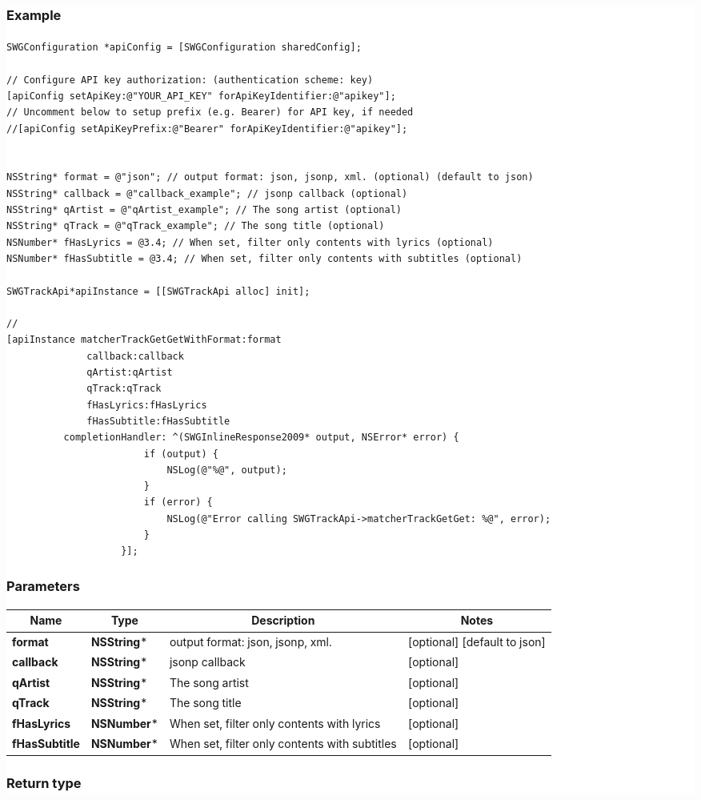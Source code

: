 



### Example 
```objc
SWGConfiguration *apiConfig = [SWGConfiguration sharedConfig];

// Configure API key authorization: (authentication scheme: key)
[apiConfig setApiKey:@"YOUR_API_KEY" forApiKeyIdentifier:@"apikey"];
// Uncomment below to setup prefix (e.g. Bearer) for API key, if needed
//[apiConfig setApiKeyPrefix:@"Bearer" forApiKeyIdentifier:@"apikey"];


NSString* format = @"json"; // output format: json, jsonp, xml. (optional) (default to json)
NSString* callback = @"callback_example"; // jsonp callback (optional)
NSString* qArtist = @"qArtist_example"; // The song artist (optional)
NSString* qTrack = @"qTrack_example"; // The song title (optional)
NSNumber* fHasLyrics = @3.4; // When set, filter only contents with lyrics (optional)
NSNumber* fHasSubtitle = @3.4; // When set, filter only contents with subtitles (optional)

SWGTrackApi*apiInstance = [[SWGTrackApi alloc] init];

// 
[apiInstance matcherTrackGetGetWithFormat:format
              callback:callback
              qArtist:qArtist
              qTrack:qTrack
              fHasLyrics:fHasLyrics
              fHasSubtitle:fHasSubtitle
          completionHandler: ^(SWGInlineResponse2009* output, NSError* error) {
                        if (output) {
                            NSLog(@"%@", output);
                        }
                        if (error) {
                            NSLog(@"Error calling SWGTrackApi->matcherTrackGetGet: %@", error);
                        }
                    }];
```

### Parameters

Name | Type | Description  | Notes
------------- | ------------- | ------------- | -------------
 **format** | **NSString***| output format: json, jsonp, xml. | [optional] [default to json]
 **callback** | **NSString***| jsonp callback | [optional] 
 **qArtist** | **NSString***| The song artist | [optional] 
 **qTrack** | **NSString***| The song title | [optional] 
 **fHasLyrics** | **NSNumber***| When set, filter only contents with lyrics | [optional] 
 **fHasSubtitle** | **NSNumber***| When set, filter only contents with subtitles | [optional] 

### Return type
